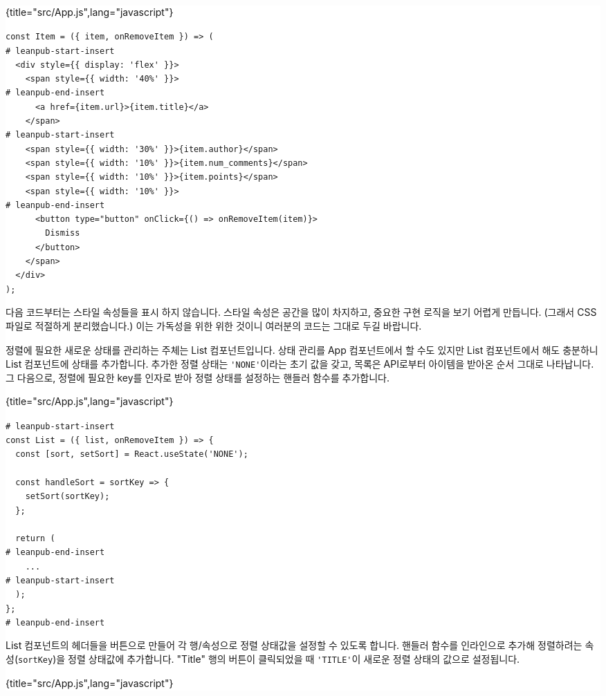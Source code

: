 {title="src/App.js",lang="javascript"}

```
const Item = ({ item, onRemoveItem }) => (
# leanpub-start-insert
  <div style={{ display: 'flex' }}>
    <span style={{ width: '40%' }}>
# leanpub-end-insert
      <a href={item.url}>{item.title}</a>
    </span>
# leanpub-start-insert
    <span style={{ width: '30%' }}>{item.author}</span>
    <span style={{ width: '10%' }}>{item.num_comments}</span>
    <span style={{ width: '10%' }}>{item.points}</span>
    <span style={{ width: '10%' }}>
# leanpub-end-insert
      <button type="button" onClick={() => onRemoveItem(item)}>
        Dismiss
      </button>
    </span>
  </div>
);
```

다음 코드부터는 스타일 속성들을 표시 하지 않습니다. 스타일 속성은 공간을 많이 차지하고, 중요한 구현 로직을 보기 어렵게 만듭니다. (그래서 CSS 파일로 적절하게 분리했습니다.) 이는 가독성을 위한 위한 것이니 여러분의 코드는 그대로 두길 바랍니다.

정렬에 필요한 새로운 상태를 관리하는 주체는 List 컴포넌트입니다. 상태 관리를 App 컴포넌트에서 할 수도 있지만 List 컴포넌트에서 해도 충분하니 List 컴포넌트에 상태를 추가합니다. 추가한 정렬 상태는 `'NONE'`이라는 초기 값을 갖고, 목록은 API로부터 아이템을 받아온 순서 그대로 나타납니다. 그 다음으로, 정렬에 필요한 key를 인자로 받아 정렬 상태를 설정하는 핸들러 함수를 추가합니다.

{title="src/App.js",lang="javascript"}

```
# leanpub-start-insert
const List = ({ list, onRemoveItem }) => {
  const [sort, setSort] = React.useState('NONE');

  const handleSort = sortKey => {
    setSort(sortKey);
  };

  return (
# leanpub-end-insert
    ...
# leanpub-start-insert
  );
};
# leanpub-end-insert
```

List 컴포넌트의 헤더들을 버튼으로 만들어 각 행/속성으로 정렬 상태값을 설정할 수 있도록 합니다. 핸들러 함수를 인라인으로 추가해 정렬하려는 속성(`sortKey`)을 정렬 상태값에 추가합니다. "Title" 행의 버튼이 클릭되었을 때 `'TITLE'`이 새로운 정렬 상태의 값으로 설정됩니다.

{title="src/App.js",lang="javascript"}
